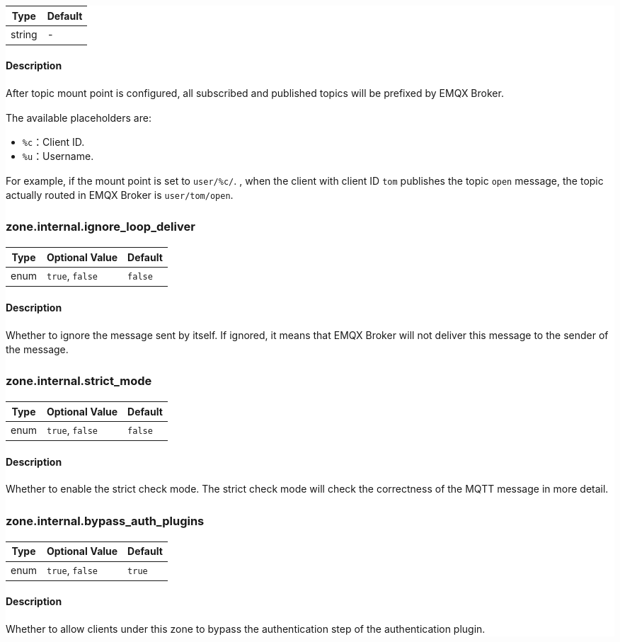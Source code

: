 | Type   | Default |
| ------ | ------- |
| string | -       |

#### Description

After topic mount point is configured, all subscribed and published topics will be prefixed by EMQX Broker.

The available placeholders are:

- `%c`：Client ID.
- `%u`：Username.

For example, if the mount point is set to `user/%c/`. , when the client with client ID `tom` publishes the topic `open` message, the topic actually routed in EMQX Broker is `user/tom/open`.



### zone.internal.ignore_loop_deliver

| Type | Optional Value  | Default |
| ---- | --------------- | ------- |
| enum | `true`, `false` | `false` |

#### Description

Whether to ignore the message sent by itself. If ignored, it means that EMQX Broker will not deliver this message to the sender of the message.



### zone.internal.strict_mode

| Type | Optional Value  | Default |
| ---- | --------------- | ------- |
| enum | `true`, `false` | `false` |

#### Description

Whether to enable the strict check mode. The strict check mode will check the correctness of the MQTT message in more detail.



### zone.internal.bypass_auth_plugins

| Type | Optional Value  | Default |
| ---- | --------------- | ------- |
| enum | `true`, `false` | `true`  |

#### Description

Whether to allow clients under this zone to bypass the authentication step of the authentication plugin.
